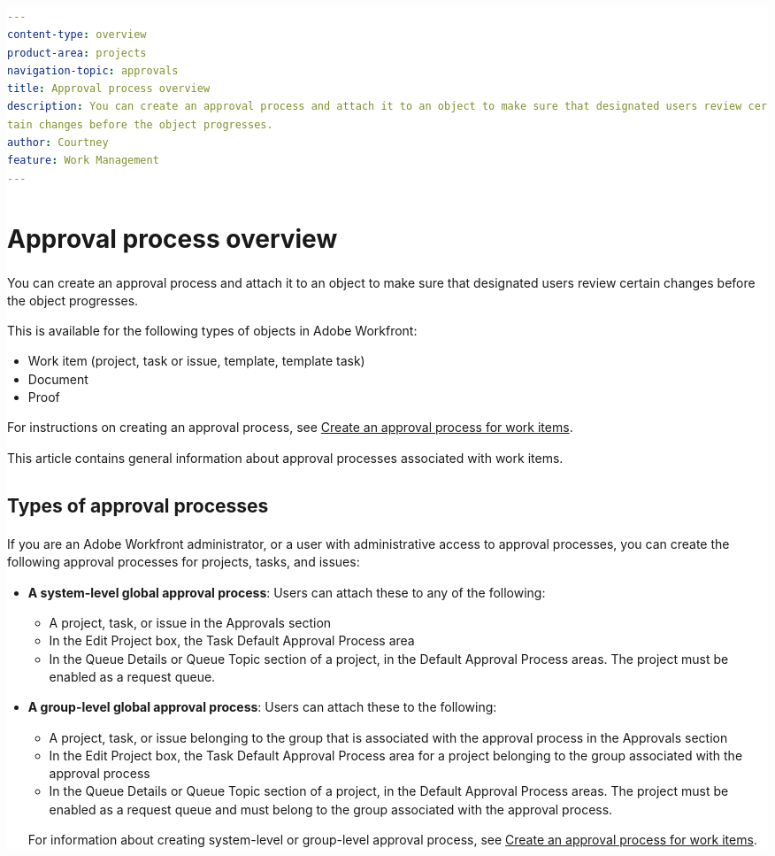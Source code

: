 ```yaml
---
content-type: overview
product-area: projects
navigation-topic: approvals
title: Approval process overview
description: You can create an approval process and attach it to an object to make sure that designated users review certain changes before the object progresses.
author: Courtney
feature: Work Management
---
```


# Approval process overview

You can create an approval process and attach it to an object to make sure that designated users review certain changes before the object progresses.

This is available for the following types of objects in&nbsp;Adobe Workfront:

* Work item (project, task or issue, template, template task)
* Document
* Proof

For instructions on creating an approval process, see [Create an approval process for work items](../../administration-and-setup/customize-workfront/configure-approval-milestone-processes/create-approval-processes.md).

This article contains general information about approval processes associated with work items.

## Types of approval processes

If you are an Adobe Workfront administrator, or a user with administrative access to approval processes, you can create the following approval processes for projects, tasks, and issues:

* **A system-level global approval process**: Users can attach these to any of the following:

   * A project, task, or issue in the Approvals section
   * In the Edit Project box, the Task Default Approval Process area
   * In the Queue Details or Queue Topic section of a project, in the Default Approval Process areas. The project must be enabled as a request queue.

* **A group-level global approval process**: Users can attach these to the following:

   * A project, task, or issue belonging to the group that is associated with the approval process in the Approvals section
   * In the Edit Project box, the Task Default Approval Process area for a project belonging to the group associated with the approval process
   * In the Queue Details or Queue Topic section of a project, in the Default Approval Process areas. The project must be enabled as a request queue and must belong to the group associated with the approval process.

  For information about creating system-level or group-level approval process, see [Create an approval process for work items](../../administration-and-setup/customize-workfront/configure-approval-milestone-processes/create-approval-processes.md).
